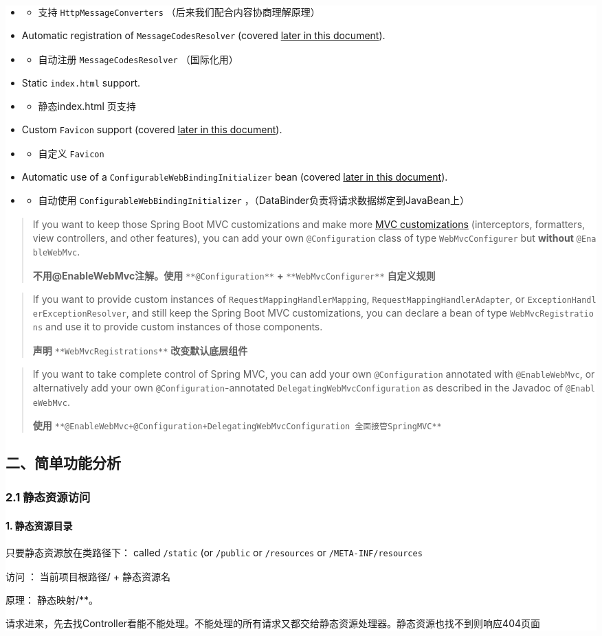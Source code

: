 - - 支持 `HttpMessageConverters` （后来我们配合内容协商理解原理）

- Automatic registration of `MessageCodesResolver` (covered [later in this document](https://docs.spring.io/spring-boot/docs/current/reference/html/spring-boot-features.html#boot-features-spring-message-codes)).

- - 自动注册 `MessageCodesResolver` （国际化用）

- Static `index.html` support.

- - 静态index.html 页支持

- Custom `Favicon` support (covered [later in this document](https://docs.spring.io/spring-boot/docs/current/reference/html/spring-boot-features.html#boot-features-spring-mvc-favicon)).

- - 自定义 `Favicon`  

- Automatic use of a `ConfigurableWebBindingInitializer` bean (covered [later in this document](https://docs.spring.io/spring-boot/docs/current/reference/html/spring-boot-features.html#boot-features-spring-mvc-web-binding-initializer)).

- - 自动使用 `ConfigurableWebBindingInitializer` ，（DataBinder负责将请求数据绑定到JavaBean上）

> If you want to keep those Spring Boot MVC customizations and make more [MVC customizations](https://docs.spring.io/spring/docs/5.2.9.RELEASE/spring-framework-reference/web.html#mvc) (interceptors, formatters, view controllers, and other features), you can add your own `@Configuration` class of type `WebMvcConfigurer` but **without** `@EnableWebMvc`.
>
> **不用@EnableWebMvc注解。使用** `**@Configuration**` **+** `**WebMvcConfigurer**` **自定义规则**

> If you want to provide custom instances of `RequestMappingHandlerMapping`, `RequestMappingHandlerAdapter`, or `ExceptionHandlerExceptionResolver`, and still keep the Spring Boot MVC customizations, you can declare a bean of type `WebMvcRegistrations` and use it to provide custom instances of those components.
>
> **声明** `**WebMvcRegistrations**` **改变默认底层组件**

> If you want to take complete control of Spring MVC, you can add your own `@Configuration` annotated with `@EnableWebMvc`, or alternatively add your own `@Configuration`-annotated `DelegatingWebMvcConfiguration` as described in the Javadoc of `@EnableWebMvc`.
>
> **使用** `**@EnableWebMvc+@Configuration+DelegatingWebMvcConfiguration 全面接管SpringMVC**`

## 二、简单功能分析

### 2.1 静态资源访问

#### 1. 静态资源目录

只要静态资源放在类路径下： called `/static` (or `/public` or `/resources` or `/META-INF/resources`

访问 ： 当前项目根路径/ + 静态资源名 



原理： 静态映射/**。

请求进来，先去找Controller看能不能处理。不能处理的所有请求又都交给静态资源处理器。静态资源也找不到则响应404页面
